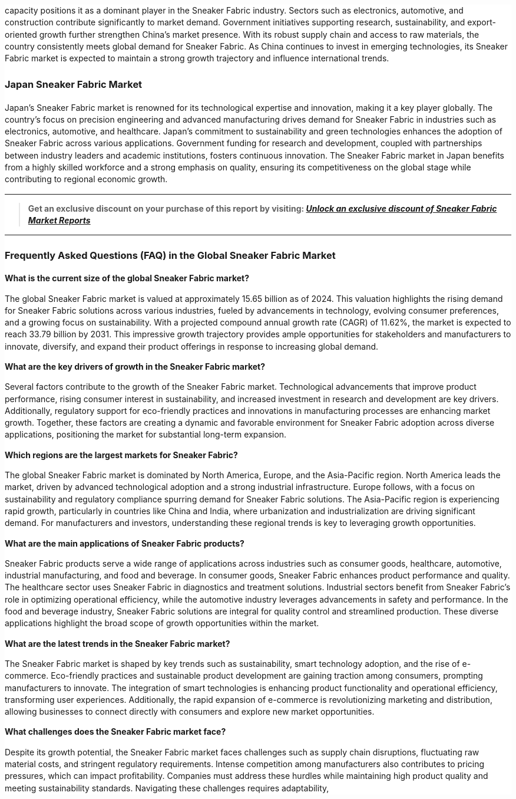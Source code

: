 capacity positions it as a dominant player in the Sneaker Fabric industry. Sectors such as electronics, automotive, and construction contribute significantly to market demand. Government initiatives supporting research, sustainability, and export-oriented growth further strengthen China&rsquo;s market presence. With its robust supply chain and access to raw materials, the country consistently meets global demand for Sneaker Fabric. As China continues to invest in emerging technologies, its Sneaker Fabric market is expected to maintain a strong growth trajectory and influence international trends.</p><h3>Japan Sneaker Fabric Market</h3><p>Japan&rsquo;s Sneaker Fabric market is renowned for its technological expertise and innovation, making it a key player globally. The country&rsquo;s focus on precision engineering and advanced manufacturing drives demand for Sneaker Fabric in industries such as electronics, automotive, and healthcare. Japan&rsquo;s commitment to sustainability and green technologies enhances the adoption of Sneaker Fabric across various applications. Government funding for research and development, coupled with partnerships between industry leaders and academic institutions, fosters continuous innovation. The Sneaker Fabric market in Japan benefits from a highly skilled workforce and a strong emphasis on quality, ensuring its competitiveness on the global stage while contributing to regional economic growth.</p><hr /><blockquote><p><strong>Get an exclusive discount on your purchase of this report by visiting: <em><a href="://marketresearchpulse.com/ask-for-discount/11491?utm_source=Github&amp;utm_medium=021">Unlock an exclusive discount of Sneaker Fabric Market Reports</a></em>&nbsp;</strong></p></blockquote><hr /><h3>Frequently Asked Questions (FAQ) in the Global Sneaker Fabric Market</h3><p><strong>What is the current size of the global Sneaker Fabric market?</strong></p><p>The global Sneaker Fabric market is valued at approximately 15.65 billion as of 2024. This valuation highlights the rising demand for Sneaker Fabric solutions across various industries, fueled by advancements in technology, evolving consumer preferences, and a growing focus on sustainability. With a projected compound annual growth rate (CAGR) of 11.62%, the market is expected to reach 33.79 billion by 2031. This impressive growth trajectory provides ample opportunities for stakeholders and manufacturers to innovate, diversify, and expand their product offerings in response to increasing global demand.</p><p><strong>What are the key drivers of growth in the Sneaker Fabric market?</strong></p><p>Several factors contribute to the growth of the Sneaker Fabric market. Technological advancements that improve product performance, rising consumer interest in sustainability, and increased investment in research and development are key drivers. Additionally, regulatory support for eco-friendly practices and innovations in manufacturing processes are enhancing market growth. Together, these factors are creating a dynamic and favorable environment for Sneaker Fabric adoption across diverse applications, positioning the market for substantial long-term expansion.</p><p><strong>Which regions are the largest markets for Sneaker Fabric?</strong></p><p>The global Sneaker Fabric market is dominated by North America, Europe, and the Asia-Pacific region. North America leads the market, driven by advanced technological adoption and a strong industrial infrastructure. Europe follows, with a focus on sustainability and regulatory compliance spurring demand for Sneaker Fabric solutions. The Asia-Pacific region is experiencing rapid growth, particularly in countries like China and India, where urbanization and industrialization are driving significant demand. For manufacturers and investors, understanding these regional trends is key to leveraging growth opportunities.</p><p><strong>What are the main applications of Sneaker Fabric products?</strong></p><p>Sneaker Fabric products serve a wide range of applications across industries such as consumer goods, healthcare, automotive, industrial manufacturing, and food and beverage. In consumer goods, Sneaker Fabric enhances product performance and quality. The healthcare sector uses Sneaker Fabric in diagnostics and treatment solutions. Industrial sectors benefit from Sneaker Fabric&rsquo;s role in optimizing operational efficiency, while the automotive industry leverages advancements in safety and performance. In the food and beverage industry, Sneaker Fabric solutions are integral for quality control and streamlined production. These diverse applications highlight the broad scope of growth opportunities within the market.</p><p><strong>What are the latest trends in the Sneaker Fabric market?</strong></p><p>The Sneaker Fabric market is shaped by key trends such as sustainability, smart technology adoption, and the rise of e-commerce. Eco-friendly practices and sustainable product development are gaining traction among consumers, prompting manufacturers to innovate. The integration of smart technologies is enhancing product functionality and operational efficiency, transforming user experiences. Additionally, the rapid expansion of e-commerce is revolutionizing marketing and distribution, allowing businesses to connect directly with consumers and explore new market opportunities.</p><p><strong>What challenges does the Sneaker Fabric market face?</strong></p><p>Despite its growth potential, the Sneaker Fabric market faces challenges such as supply chain disruptions, fluctuating raw material costs, and stringent regulatory requirements. Intense competition among manufacturers also contributes to pricing pressures, which can impact profitability. Companies must address these hurdles while maintaining high product quality and meeting sustainability standards. Navigating these challenges requires adaptability,
